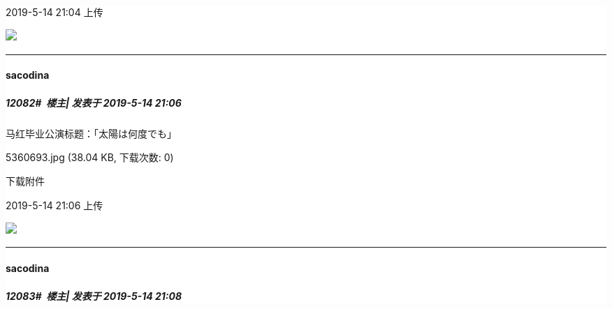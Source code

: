 
2019-5-14 21:04 上传









<img src="https://img.saraba1st.com/forum/201905/14/210421ijz0bqehkbiz82nm.jpg" referrerpolicy="no-referrer">












-----

####  sacodina  
##### 12082#         楼主| 发表于 2019-5-14 21:06




马红毕业公演标题：「太陽は何度でも」






5360693.jpg
(38.04 KB, 下载次数: 0)




下载附件


2019-5-14 21:06 上传









<img src="https://img.saraba1st.com/forum/201905/14/210623ya62ymtkabgjvijb.jpg" referrerpolicy="no-referrer">












-----

####  sacodina  
##### 12083#         楼主| 发表于 2019-5-14 21:08
